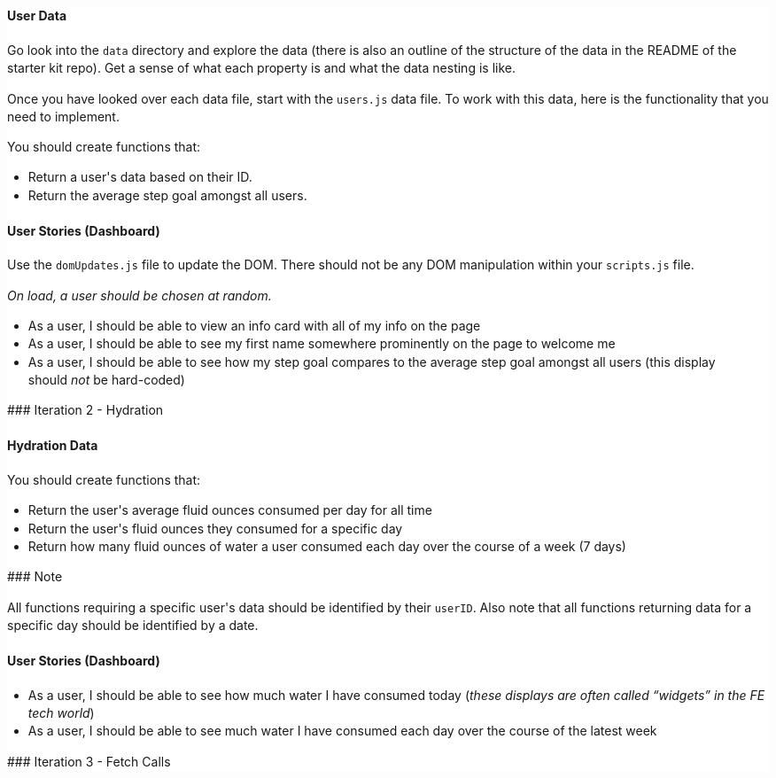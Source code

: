 #### User Data 

Go look into the `data` directory and explore the data (there is also an outline of the structure of the data in the README of the starter kit repo). Get a sense of what each property is and what the data nesting is like.

Once you have looked over each data file, start with the `users.js` data file. To work with this data, here is the functionality that you need to implement. 

You should create functions that:

- Return a user's data based on their ID.
- Return the average step goal amongst all users.

#### User Stories (Dashboard)

Use the `domUpdates.js` file to update the DOM. There should not be any DOM manipulation within your `scripts.js` file.

*On load, a user should be chosen at random.*

- As a user, I should be able to view an info card with all of my info on the page
- As a user, I should be able to see my first name somewhere prominently on the page to welcome me
- As a user, I should be able to see how my step goal compares to the average step goal amongst all users (this display should *not* be hard-coded)
</section>

<section class="answer">
### Iteration 2 - Hydration

#### Hydration Data

You should create functions that:

- Return the user's average fluid ounces consumed per day for all time
- Return the user's fluid ounces they consumed for a specific day
- Return how many fluid ounces of water a user consumed each day over the course of a week (7 days)

<section class="note">
### Note

All functions requiring a specific user's data should be identified by their `userID`.  Also note that all functions returning data for a specific day should be identified by a date.
</section>

#### User Stories (Dashboard)

- As a user, I should be able to see how much water I have consumed today (*these displays are often called “widgets” in the FE tech world*)
- As a user, I should be able to see much water I have consumed each day over the course of the latest week
</section>

<section class="answer">
### Iteration 3 - Fetch Calls
